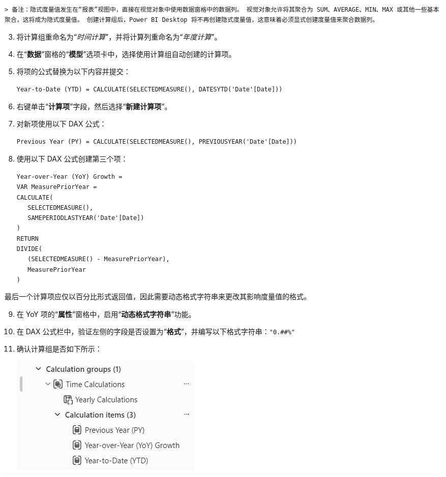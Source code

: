     > 备注：隐式度量值发生在“报表”视图中，直接在视觉对象中使用数据窗格中的数据列。 视觉对象允许将其聚合为 SUM、AVERAGE、MIN、MAX 或其他一些基本聚合，这将成为隐式度量值。 创建计算组后，Power BI Desktop 将不再创建隐式度量值，这意味着必须显式创建度量值来聚合数据列。

3. 将计算组重命名为“*时间计算*”，并将计算列重命名为“*年度计算*”。

4. 在“**数据**”窗格的“**模型**”选项卡中，选择使用计算组自动创建的计算项。

5. 将项的公式替换为以下内容并提交：

    ```DAX
   Year-to-Date (YTD) = CALCULATE(SELECTEDMEASURE(), DATESYTD('Date'[Date]))
    ```

6. 右键单击“**计算项**”字段，然后选择“**新建计算项**”。

7. 对新项使用以下 DAX 公式：

    ```DAX
   Previous Year (PY) = CALCULATE(SELECTEDMEASURE(), PREVIOUSYEAR('Date'[Date]))
    ```

8. 使用以下 DAX 公式创建第三个项：

    ```DAX
   Year-over-Year (YoY) Growth = 
   VAR MeasurePriorYear =
   CALCULATE(
       SELECTEDMEASURE(),
       SAMEPERIODLASTYEAR('Date'[Date])
   )
   RETURN
   DIVIDE(
       (SELECTEDMEASURE() - MeasurePriorYear),
       MeasurePriorYear
   )
    ```

最后一个计算项应仅以百分比形式返回值，因此需要动态格式字符串来更改其影响度量值的格式。

9. 在 YoY 项的“**属性**”窗格中，启用“**动态格式字符串**”功能。

10. 在 DAX 公式栏中，验证左侧的字段是否设置为“**格式**”，并编写以下格式字符串：`"0.##%"`

11. 确认计算组是否如下所示：

    ![](Images/design-scalable-semantic-models-image14.png)
